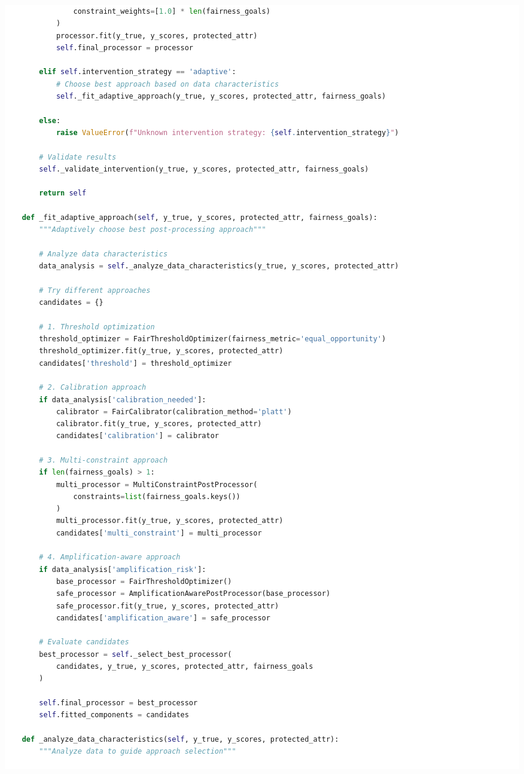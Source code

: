 ```python
                constraint_weights=[1.0] * len(fairness_goals)
            )
            processor.fit(y_true, y_scores, protected_attr)
            self.final_processor = processor
            
        elif self.intervention_strategy == 'adaptive':
            # Choose best approach based on data characteristics
            self._fit_adaptive_approach(y_true, y_scores, protected_attr, fairness_goals)
            
        else:
            raise ValueError(f"Unknown intervention strategy: {self.intervention_strategy}")
        
        # Validate results
        self._validate_intervention(y_true, y_scores, protected_attr, fairness_goals)
        
        return self
    
    def _fit_adaptive_approach(self, y_true, y_scores, protected_attr, fairness_goals):
        """Adaptively choose best post-processing approach"""
        
        # Analyze data characteristics
        data_analysis = self._analyze_data_characteristics(y_true, y_scores, protected_attr)
        
        # Try different approaches
        candidates = {}
        
        # 1. Threshold optimization
        threshold_optimizer = FairThresholdOptimizer(fairness_metric='equal_opportunity')
        threshold_optimizer.fit(y_true, y_scores, protected_attr)
        candidates['threshold'] = threshold_optimizer
        
        # 2. Calibration approach
        if data_analysis['calibration_needed']:
            calibrator = FairCalibrator(calibration_method='platt')
            calibrator.fit(y_true, y_scores, protected_attr)
            candidates['calibration'] = calibrator
        
        # 3. Multi-constraint approach
        if len(fairness_goals) > 1:
            multi_processor = MultiConstraintPostProcessor(
                constraints=list(fairness_goals.keys())
            )
            multi_processor.fit(y_true, y_scores, protected_attr)
            candidates['multi_constraint'] = multi_processor
        
        # 4. Amplification-aware approach
        if data_analysis['amplification_risk']:
            base_processor = FairThresholdOptimizer()
            safe_processor = AmplificationAwarePostProcessor(base_processor)
            safe_processor.fit(y_true, y_scores, protected_attr)
            candidates['amplification_aware'] = safe_processor
        
        # Evaluate candidates
        best_processor = self._select_best_processor(
            candidates, y_true, y_scores, protected_attr, fairness_goals
        )
        
        self.final_processor = best_processor
        self.fitted_components = candidates
    
    def _analyze_data_characteristics(self, y_true, y_scores, protected_attr):
        """Analyze data to guide approach selection"""
        
```